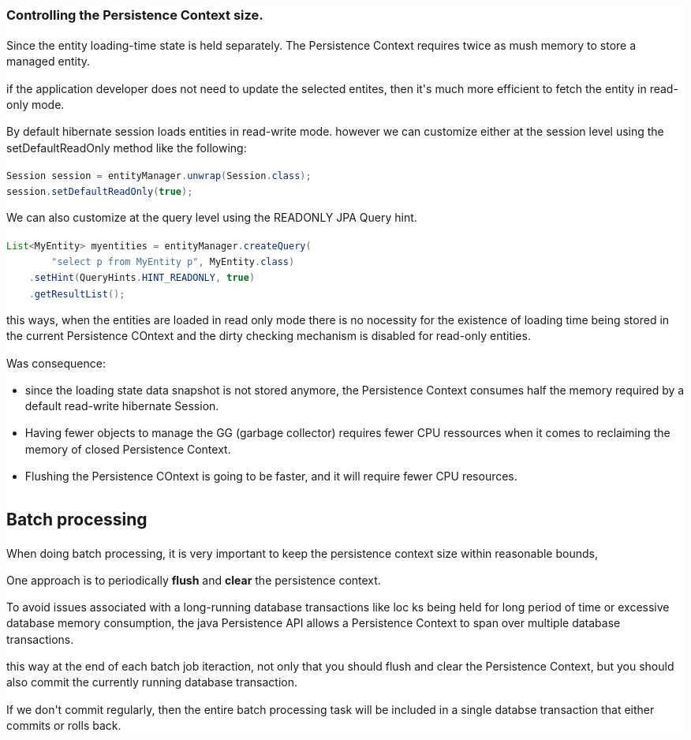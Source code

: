 ### Controlling  the Persistence Context size.

Since the entity loading-time state is held separately. The Persistence Context requires twice as mush memory to store a managed entity.

if the application developer does not need to update the selected entites, then it's much more efficient to fetch the entity in read-only mode.


By default hibernate session loads entities in read-write mode. however we can customize either at the session level using the setDefaultReadOnly method like the following: 


```java
Session session = entityManager.unwrap(Session.class);
session.setDefaultReadOnly(true);
```

We can also customize at the query level using the READONLY JPA Query hint.

```java
List<MyEntity> myentities = entityManager.createQuery(
        "select p from MyEntity p", MyEntity.class)
    .setHint(QueryHints.HINT_READONLY, true)
    .getResultList();
```

this ways, when the entities are loaded in read only mode there is no nocessity for the existence of loading time being stored in the current Persistence COntext and the dirty checking mechanism is disabled for read-only entities.

Was consequence:

* since the loading state data snapshot is not stored anymore, the Persistence Context consumes half the memory required by a default read-write hibernate Session. 

* Having fewer objects to manage the GG (garbage collector) requires fewer CPU ressources when it comes to reclaiming the memory of closed Persistence Context.

* Flushing the Persistence COntext is going to be faster, and it will require fewer CPU resources.


## Batch processing

When doing batch processing, it is very important to keep the persistence context size within reasonable bounds,

One approach is to periodically **flush** and **clear** the persistence context.

To avoid issues associated with a long-running database transactions like loc ks being held for long period of time or excessive database memory consumption, the java Persistence API allows a Persistence Context to span over multiple database transactions.

this way at the end of each batch job iteraction, not only that you should flush and clear the Persistence Context, but you should also commit the currently running database transaction.


If we don't commit regularly, then the entire batch processing task will be included in a single databse transaction that either commits or rolls back. 
